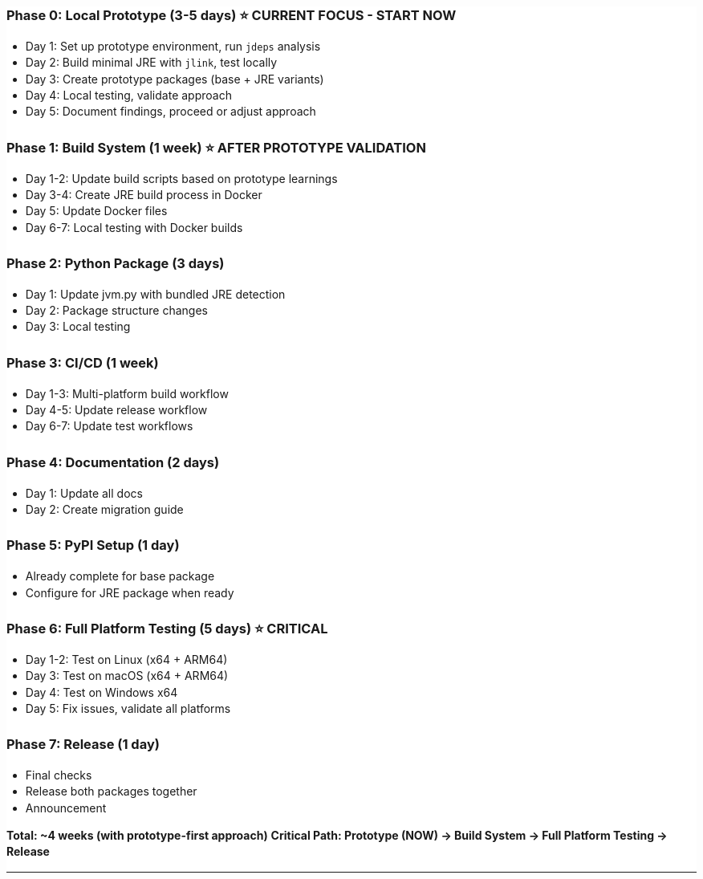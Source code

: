 ### Phase 0: Local Prototype (3-5 days) ⭐ **CURRENT FOCUS - START NOW**

- Day 1: Set up prototype environment, run `jdeps` analysis
- Day 2: Build minimal JRE with `jlink`, test locally
- Day 3: Create prototype packages (base + JRE variants)
- Day 4: Local testing, validate approach
- Day 5: Document findings, proceed or adjust approach

### Phase 1: Build System (1 week) ⭐ **AFTER PROTOTYPE VALIDATION**

- Day 1-2: Update build scripts based on prototype learnings
- Day 3-4: Create JRE build process in Docker
- Day 5: Update Docker files
- Day 6-7: Local testing with Docker builds

### Phase 2: Python Package (3 days)

- Day 1: Update jvm.py with bundled JRE detection
- Day 2: Package structure changes
- Day 3: Local testing

### Phase 3: CI/CD (1 week)

- Day 1-3: Multi-platform build workflow
- Day 4-5: Update release workflow
- Day 6-7: Update test workflows

### Phase 4: Documentation (2 days)

- Day 1: Update all docs
- Day 2: Create migration guide

### Phase 5: PyPI Setup (1 day)

- Already complete for base package
- Configure for JRE package when ready

### Phase 6: Full Platform Testing (5 days) ⭐ **CRITICAL**

- Day 1-2: Test on Linux (x64 + ARM64)
- Day 3: Test on macOS (x64 + ARM64)
- Day 4: Test on Windows x64
- Day 5: Fix issues, validate all platforms

### Phase 7: Release (1 day)

- Final checks
- Release both packages together
- Announcement

**Total: ~4 weeks (with prototype-first approach)**
**Critical Path: Prototype (NOW) → Build System → Full Platform Testing → Release**

---